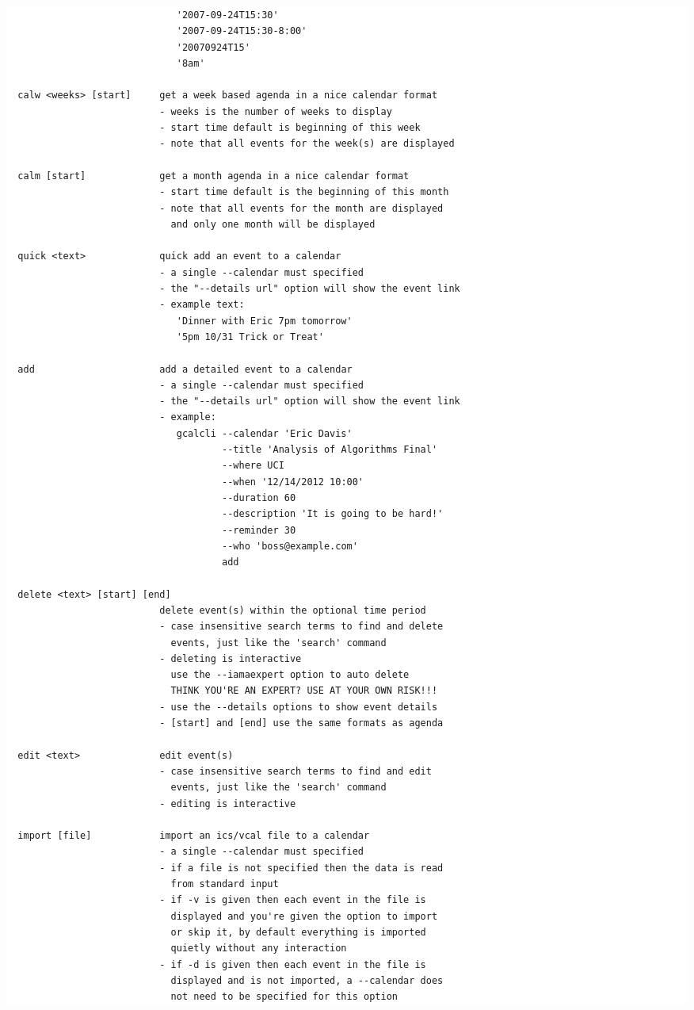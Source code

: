 ```
                              '2007-09-24T15:30'
                              '2007-09-24T15:30-8:00'
                              '20070924T15'
                              '8am'

  calw <weeks> [start]     get a week based agenda in a nice calendar format
                           - weeks is the number of weeks to display
                           - start time default is beginning of this week
                           - note that all events for the week(s) are displayed

  calm [start]             get a month agenda in a nice calendar format
                           - start time default is the beginning of this month
                           - note that all events for the month are displayed
                             and only one month will be displayed

  quick <text>             quick add an event to a calendar
                           - a single --calendar must specified
                           - the "--details url" option will show the event link
                           - example text:
                              'Dinner with Eric 7pm tomorrow'
                              '5pm 10/31 Trick or Treat'

  add                      add a detailed event to a calendar
                           - a single --calendar must specified
                           - the "--details url" option will show the event link
                           - example:
                              gcalcli --calendar 'Eric Davis'
                                      --title 'Analysis of Algorithms Final'
                                      --where UCI
                                      --when '12/14/2012 10:00'
                                      --duration 60
                                      --description 'It is going to be hard!'
                                      --reminder 30
                                      --who 'boss@example.com'
                                      add

  delete <text> [start] [end]
                           delete event(s) within the optional time period
                           - case insensitive search terms to find and delete
                             events, just like the 'search' command
                           - deleting is interactive
                             use the --iamaexpert option to auto delete
                             THINK YOU'RE AN EXPERT? USE AT YOUR OWN RISK!!!
                           - use the --details options to show event details
                           - [start] and [end] use the same formats as agenda

  edit <text>              edit event(s)
                           - case insensitive search terms to find and edit
                             events, just like the 'search' command
                           - editing is interactive

  import [file]            import an ics/vcal file to a calendar
                           - a single --calendar must specified
                           - if a file is not specified then the data is read
                             from standard input
                           - if -v is given then each event in the file is
                             displayed and you're given the option to import
                             or skip it, by default everything is imported
                             quietly without any interaction
                           - if -d is given then each event in the file is
                             displayed and is not imported, a --calendar does
                             not need to be specified for this option

```